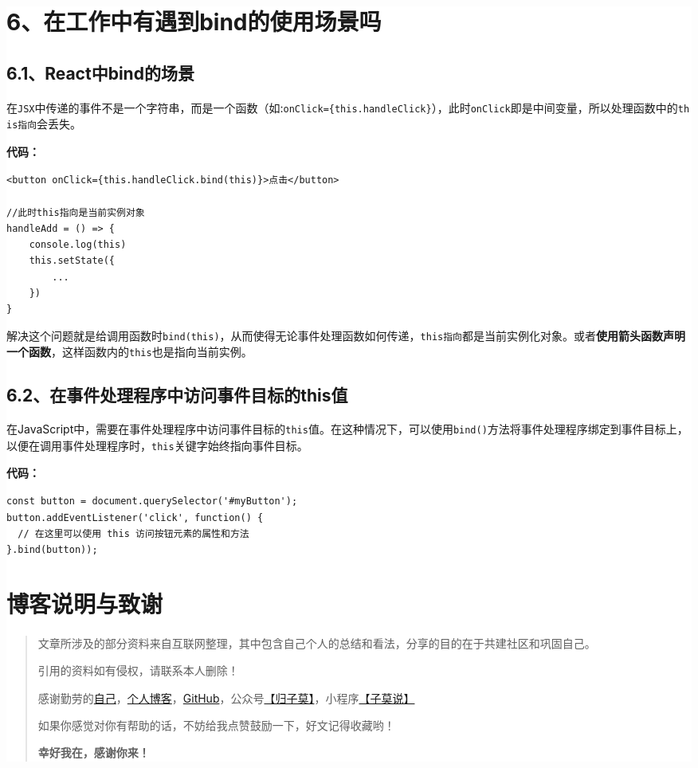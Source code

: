 6、在工作中有遇到bind的使用场景吗
===================

6.1、React中bind的场景
-----------------

在`JSX`中传递的事件不是一个字符串，而是一个函数（如:`onClick={this.handleClick}`），此时`onClick`即是中间变量，所以处理函数中的`this指向`会丢失。

**代码：**

    <button onClick={this.handleClick.bind(this)}>点击</button>
    
    //此时this指向是当前实例对象
    handleAdd = () => {
        console.log(this)
        this.setState({
            ...
        })
    }
    

解决这个问题就是给调用函数时`bind(this)`，从而使得无论事件处理函数如何传递，`this指向`都是当前实例化对象。或者**使用箭头函数声明一个函数**，这样函数内的`this`也是指向当前实例。

6.2、在事件处理程序中访问事件目标的this值
------------------------

在JavaScript中，需要在事件处理程序中访问事件目标的`this`值。在这种情况下，可以使用`bind()`方法将事件处理程序绑定到事件目标上，以便在调用事件处理程序时，`this`关键字始终指向事件目标。

**代码：**

    const button = document.querySelector('#myButton');
    button.addEventListener('click', function() {
      // 在这里可以使用 this 访问按钮元素的属性和方法
    }.bind(button));
    

博客说明与致谢
=======

> 文章所涉及的部分资料来自互联网整理，其中包含自己个人的总结和看法，分享的目的在于共建社区和巩固自己。
> 
> 引用的资料如有侵权，请联系本人删除！
> 
> 感谢勤劳的[自己](https://www.guizimo.com)，[个人博客](https://blog.guizimo.com/)，[GitHub](https://github.com/guizimo)，公众号[【归子莫】](https://welcome.guizimo.com/gzh)，小程序[【子莫说】](https://welcome.guizimo.com/zms)
> 
> 如果你感觉对你有帮助的话，不妨给我点赞鼓励一下，好文记得收藏哟！
> 
> **幸好我在，感谢你来！**